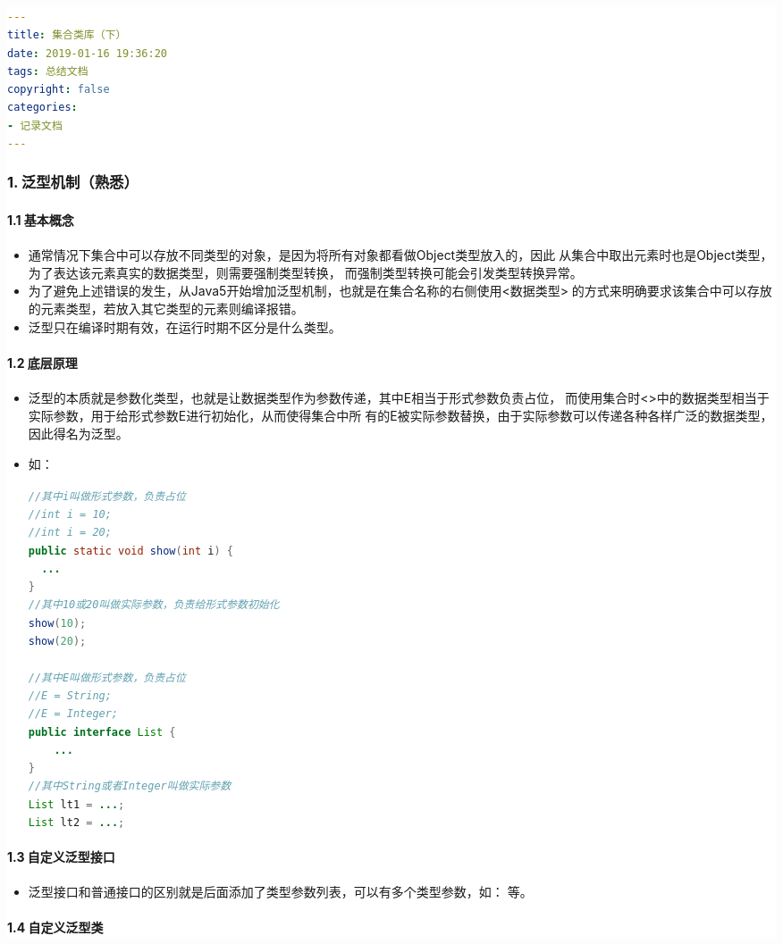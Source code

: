 ```yaml
---
title: 集合类库（下）
date: 2019-01-16 19:36:20
tags: 总结文档
copyright: false
categories: 
- 记录文档
---
```


### 1.  泛型机制（熟悉）

#### 1.1  基本概念

* 通常情况下集合中可以存放不同类型的对象，是因为将所有对象都看做Object类型放入的，因此 从集合中取出元素时也是Object类型，为了表达该元素真实的数据类型，则需要强制类型转换， 而强制类型转换可能会引发类型转换异常。 
* 为了避免上述错误的发生，从Java5开始增加泛型机制，也就是在集合名称的右侧使用<数据类型> 的方式来明确要求该集合中可以存放的元素类型，若放入其它类型的元素则编译报错。 
* 泛型只在编译时期有效，在运行时期不区分是什么类型。

#### 1.2  底层原理

* 泛型的本质就是参数化类型，也就是让数据类型作为参数传递，其中E相当于形式参数负责占位， 而使用集合时<>中的数据类型相当于实际参数，用于给形式参数E进行初始化，从而使得集合中所 有的E被实际参数替换，由于实际参数可以传递各种各样广泛的数据类型，因此得名为泛型。

* 如：

  ```java
  //其中i叫做形式参数，负责占位
  //int i = 10;
  //int i = 20;
  public static void show(int i) { 
  	...   
  }
  //其中10或20叫做实际参数，负责给形式参数初始化
  show(10);
  show(20);
  
  //其中E叫做形式参数，负责占位
  //E = String; 
  //E = Integer; 
  public interface List { 
      ... 
  } 
  //其中String或者Integer叫做实际参数
  List lt1 = ...;  
  List lt2 = ...;
  ```

#### 1.3  自定义泛型接口

* 泛型接口和普通接口的区别就是后面添加了类型参数列表，可以有多个类型参数，如： 等。

#### 1.4  自定义泛型类
